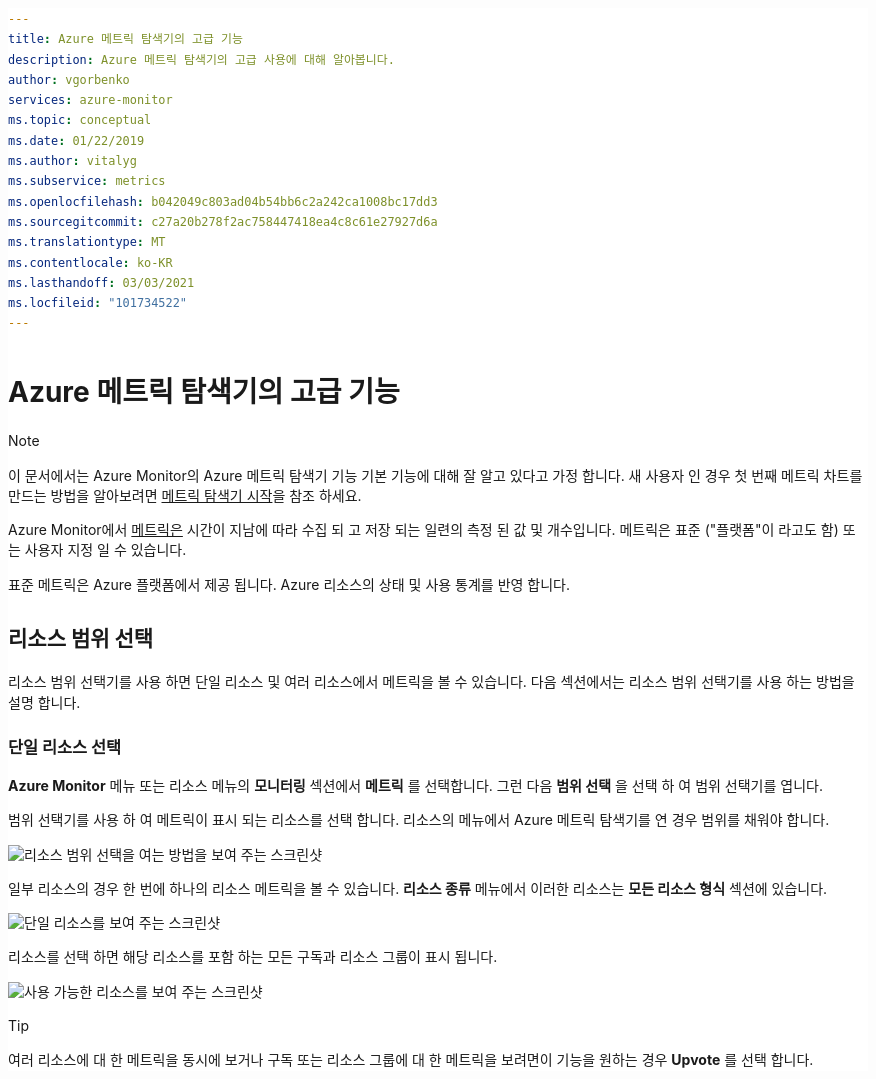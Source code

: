 ```yaml
---
title: Azure 메트릭 탐색기의 고급 기능
description: Azure 메트릭 탐색기의 고급 사용에 대해 알아봅니다.
author: vgorbenko
services: azure-monitor
ms.topic: conceptual
ms.date: 01/22/2019
ms.author: vitalyg
ms.subservice: metrics
ms.openlocfilehash: b042049c803ad04b54bb6c2a242ca1008bc17dd3
ms.sourcegitcommit: c27a20b278f2ac758447418ea4c8c61e27927d6a
ms.translationtype: MT
ms.contentlocale: ko-KR
ms.lasthandoff: 03/03/2021
ms.locfileid: "101734522"
---
```

# <a name="advanced-features-of-the-azure-metrics-explorer"></a>Azure 메트릭 탐색기의 고급 기능

> [!NOTE]
> 이 문서에서는 Azure Monitor의 Azure 메트릭 탐색기 기능 기본 기능에 대해 잘 알고 있다고 가정 합니다. 새 사용자 인 경우 첫 번째 메트릭 차트를 만드는 방법을 알아보려면 [메트릭 탐색기 시작](./metrics-getting-started.md)을 참조 하세요.

Azure Monitor에서 [메트릭은](data-platform-metrics.md) 시간이 지남에 따라 수집 되 고 저장 되는 일련의 측정 된 값 및 개수입니다. 메트릭은 표준 ("플랫폼"이 라고도 함) 또는 사용자 지정 일 수 있습니다. 

표준 메트릭은 Azure 플랫폼에서 제공 됩니다. Azure 리소스의 상태 및 사용 통계를 반영 합니다. 

## <a name="resource-scope-picker"></a>리소스 범위 선택
리소스 범위 선택기를 사용 하면 단일 리소스 및 여러 리소스에서 메트릭을 볼 수 있습니다. 다음 섹션에서는 리소스 범위 선택기를 사용 하는 방법을 설명 합니다. 

### <a name="select-a-single-resource"></a>단일 리소스 선택
**Azure Monitor** 메뉴 또는 리소스 메뉴의 **모니터링** 섹션에서 **메트릭** 를 선택합니다. 그런 다음 **범위 선택** 을 선택 하 여 범위 선택기를 엽니다. 

범위 선택기를 사용 하 여 메트릭이 표시 되는 리소스를 선택 합니다. 리소스의 메뉴에서 Azure 메트릭 탐색기를 연 경우 범위를 채워야 합니다. 

![리소스 범위 선택을 여는 방법을 보여 주는 스크린샷](./media/metrics-charts/scope-picker.png)

일부 리소스의 경우 한 번에 하나의 리소스 메트릭을 볼 수 있습니다. **리소스 종류** 메뉴에서 이러한 리소스는 **모든 리소스 형식** 섹션에 있습니다.

![단일 리소스를 보여 주는 스크린샷](./media/metrics-charts/single-resource-scope.png)

리소스를 선택 하면 해당 리소스를 포함 하는 모든 구독과 리소스 그룹이 표시 됩니다.

![사용 가능한 리소스를 보여 주는 스크린샷](./media/metrics-charts/available-single-resource.png)

> [!TIP]
> 여러 리소스에 대 한 메트릭을 동시에 보거나 구독 또는 리소스 그룹에 대 한 메트릭을 보려면이 기능을 원하는 경우 **Upvote** 를 선택 합니다.

